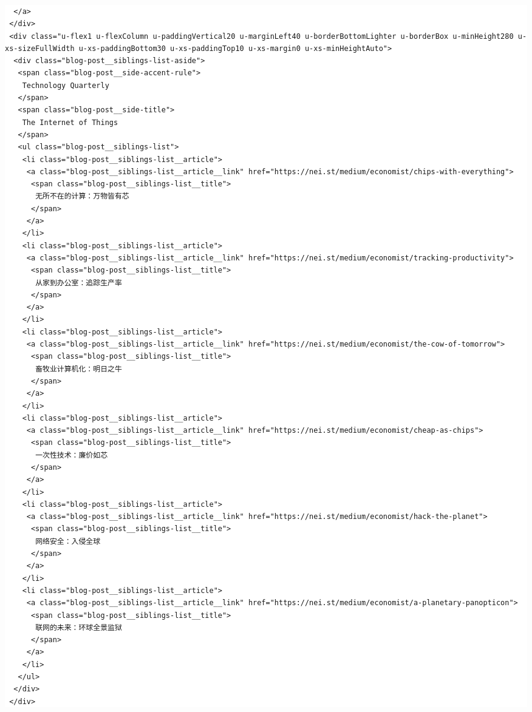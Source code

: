       </a>
     </div>
     <div class="u-flex1 u-flexColumn u-paddingVertical20 u-marginLeft40 u-borderBottomLighter u-borderBox u-minHeight280 u-xs-sizeFullWidth u-xs-paddingBottom30 u-xs-paddingTop10 u-xs-margin0 u-xs-minHeightAuto">
      <div class="blog-post__siblings-list-aside">
       <span class="blog-post__side-accent-rule">
        Technology Quarterly
       </span>
       <span class="blog-post__side-title">
        The Internet of Things
       </span>
       <ul class="blog-post__siblings-list">
        <li class="blog-post__siblings-list__article">
         <a class="blog-post__siblings-list__article__link" href="https://nei.st/medium/economist/chips-with-everything">
          <span class="blog-post__siblings-list__title">
           无所不在的计算：万物皆有芯
          </span>
         </a>
        </li>
        <li class="blog-post__siblings-list__article">
         <a class="blog-post__siblings-list__article__link" href="https://nei.st/medium/economist/tracking-productivity">
          <span class="blog-post__siblings-list__title">
           从家到办公室：追踪生产率
          </span>
         </a>
        </li>
        <li class="blog-post__siblings-list__article">
         <a class="blog-post__siblings-list__article__link" href="https://nei.st/medium/economist/the-cow-of-tomorrow">
          <span class="blog-post__siblings-list__title">
           畜牧业计算机化：明日之牛
          </span>
         </a>
        </li>
        <li class="blog-post__siblings-list__article">
         <a class="blog-post__siblings-list__article__link" href="https://nei.st/medium/economist/cheap-as-chips">
          <span class="blog-post__siblings-list__title">
           一次性技术：廉价如芯
          </span>
         </a>
        </li>
        <li class="blog-post__siblings-list__article">
         <a class="blog-post__siblings-list__article__link" href="https://nei.st/medium/economist/hack-the-planet">
          <span class="blog-post__siblings-list__title">
           网络安全：入侵全球
          </span>
         </a>
        </li>
        <li class="blog-post__siblings-list__article">
         <a class="blog-post__siblings-list__article__link" href="https://nei.st/medium/economist/a-planetary-panopticon">
          <span class="blog-post__siblings-list__title">
           联网的未来：环球全景监狱
          </span>
         </a>
        </li>
       </ul>
      </div>
     </div>